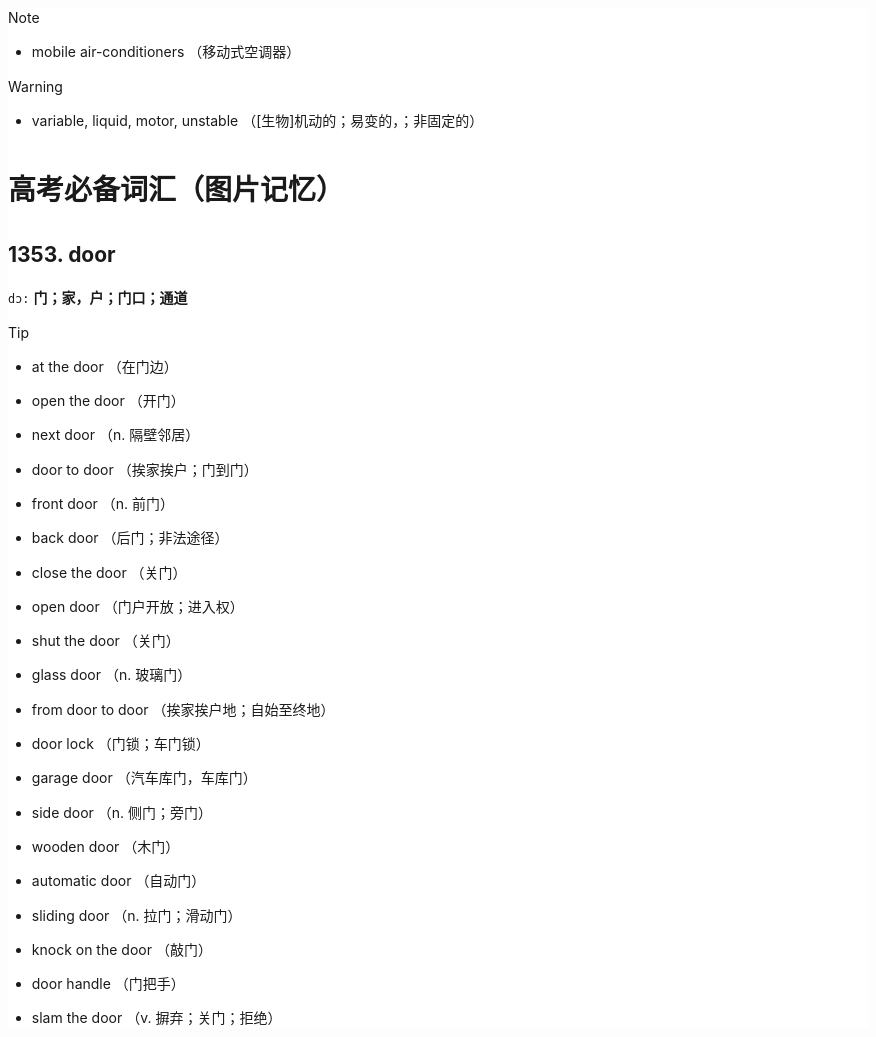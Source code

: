 > [!NOTE]
>
> - mobile air-conditioners （移动式空调器）
>

> [!WARNING]
>
> - variable, liquid, motor, unstable （[生物]机动的；易变的，；非固定的）
>

# 高考必备词汇（图片记忆）

## 1353. door

`dɔ:`  **门；家，户；门口；通道**

> [!TIP]
>
> - at the door （在门边）
>
> - open the door （开门）
>
> - next door （n. 隔壁邻居）
>
> - door to door （挨家挨户；门到门）
>
> - front door （n. 前门）
>
> - back door （后门；非法途径）
>
> - close the door （关门）
>
> - open door （门户开放；进入权）
>
> - shut the door （关门）
>
> - glass door （n. 玻璃门）
>
> - from door to door （挨家挨户地；自始至终地）
>
> - door lock （门锁；车门锁）
>
> - garage door （汽车库门，车库门）
>
> - side door （n. 侧门；旁门）
>
> - wooden door （木门）
>
> - automatic door （自动门）
>
> - sliding door （n. 拉门；滑动门）
>
> - knock on the door （敲门）
>
> - door handle （门把手）
>
> - slam the door （v. 摒弃；关门；拒绝）
>

